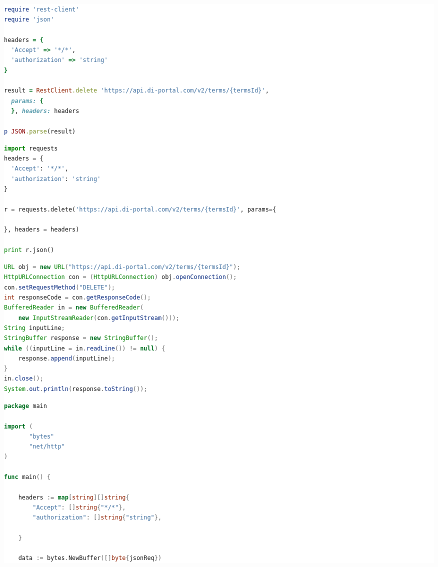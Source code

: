 ```ruby
require 'rest-client'
require 'json'

headers = {
  'Accept' => '*/*',
  'authorization' => 'string'
}

result = RestClient.delete 'https://api.di-portal.com/v2/terms/{termsId}',
  params: {
  }, headers: headers

p JSON.parse(result)

```

```python
import requests
headers = {
  'Accept': '*/*',
  'authorization': 'string'
}

r = requests.delete('https://api.di-portal.com/v2/terms/{termsId}', params={

}, headers = headers)

print r.json()

```

```java
URL obj = new URL("https://api.di-portal.com/v2/terms/{termsId}");
HttpURLConnection con = (HttpURLConnection) obj.openConnection();
con.setRequestMethod("DELETE");
int responseCode = con.getResponseCode();
BufferedReader in = new BufferedReader(
    new InputStreamReader(con.getInputStream()));
String inputLine;
StringBuffer response = new StringBuffer();
while ((inputLine = in.readLine()) != null) {
    response.append(inputLine);
}
in.close();
System.out.println(response.toString());

```

```go
package main

import (
       "bytes"
       "net/http"
)

func main() {

    headers := map[string][]string{
        "Accept": []string{"*/*"},
        "authorization": []string{"string"},
        
    }

    data := bytes.NewBuffer([]byte{jsonReq})
```